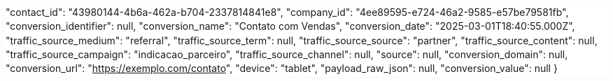 "contact_id": "43980144-4b6a-462a-b704-2337814841e8",
"company_id": "4ee89595-e724-46a2-9585-e57be79581fb",
"conversion_identifier": null,
"conversion_name": "Contato com Vendas",
"conversion_date": "2025-03-01T18:40:55.000Z",
"traffic_source_medium": "referral",
"traffic_source_term": null,
"traffic_source_source": "partner",
"traffic_source_content": null,
"traffic_source_campaign": "indicacao_parceiro",
"traffic_source_channel": null,
"source": null,
"conversion_domain": null,
"conversion_url": "https://exemplo.com/contato",
"device": "tablet",
"payload_raw_json": null,
"conversion_value": null
}